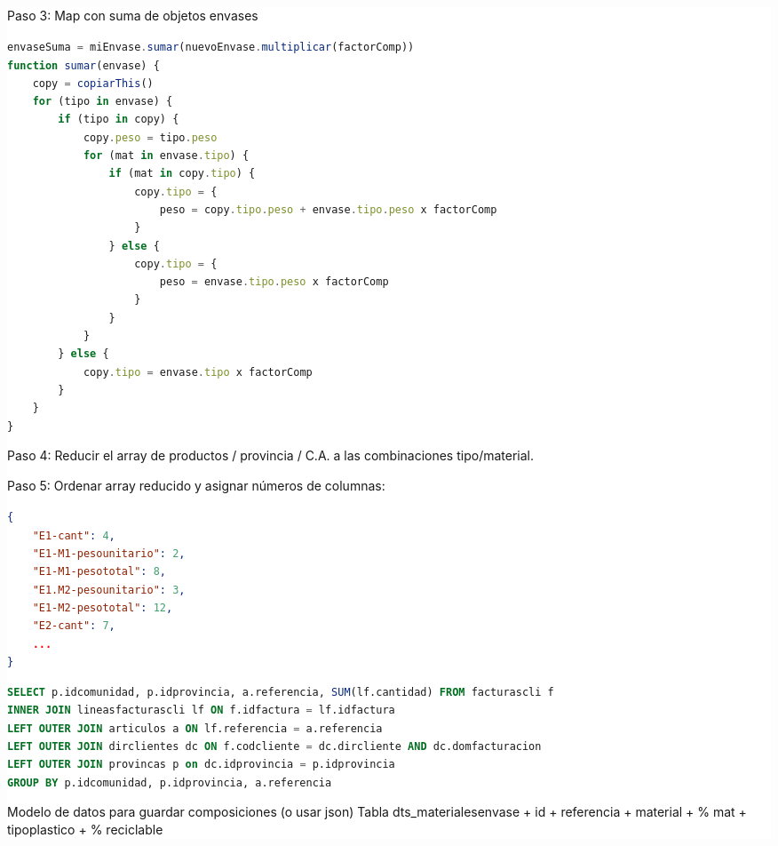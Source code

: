 Paso 3: Map con suma de objetos envases
```js
envaseSuma = miEnvase.sumar(nuevoEnvase.multiplicar(factorComp))
function sumar(envase) {
	copy = copiarThis()
	for (tipo in envase) {
		if (tipo in copy) {
			copy.peso = tipo.peso
			for (mat in envase.tipo) {
				if (mat in copy.tipo) {
					copy.tipo = {
						peso = copy.tipo.peso + envase.tipo.peso x factorComp
					}
				} else {
					copy.tipo = {
						peso = envase.tipo.peso x factorComp
					}
				}
			}
		} else {
			copy.tipo = envase.tipo x factorComp
		}
	}
}
```
Paso 4: Reducir el array de productos / provincia / C.A. a las combinaciones tipo/material.

Paso 5: Ordenar array reducido y asignar números de columnas:
```json
{
    "E1-cant": 4,
    "E1-M1-pesounitario": 2,
    "E1-M1-pesototal": 8,
    "E1.M2-pesounitario": 3,
    "E1-M2-pesototal": 12,
    "E2-cant": 7,
    ...
}
```

```sql
SELECT p.idcomunidad, p.idprovincia, a.referencia, SUM(lf.cantidad) FROM facturascli f
INNER JOIN lineasfacturascli lf ON f.idfactura = lf.idfactura
LEFT OUTER JOIN articulos a ON lf.referencia = a.referencia
LEFT OUTER JOIN dirclientes dc ON f.codcliente = dc.dircliente AND dc.domfacturacion
LEFT OUTER JOIN provincas p on dc.idprovincia = p.idprovincia
GROUP BY p.idcomunidad, p.idprovincia, a.referencia
```

Modelo de datos para guardar composiciones (o usar json)
Tabla dts_materialesenvase
    + id
    + referencia
    + material
    + % mat
    + tipoplastico
    + % reciclable
